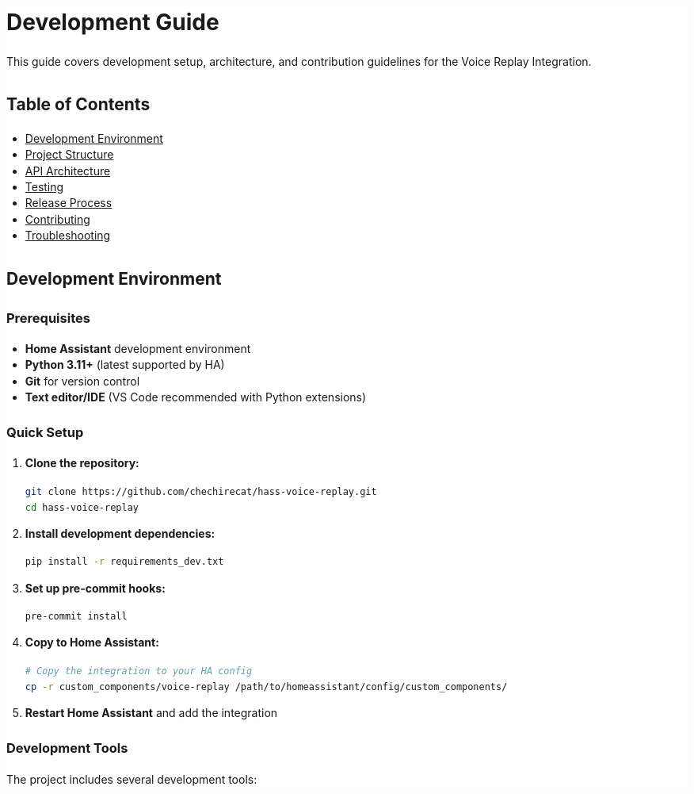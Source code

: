 # Development Guide

This guide covers development setup, architecture, and contribution guidelines for the Voice Replay Integration.

## Table of Contents

- [Development Environment](#development-environment)
- [Project Structure](#project-structure)
- [API Architecture](#api-architecture)
- [Testing](#testing)
- [Release Process](#release-process)
- [Contributing](#contributing)
- [Troubleshooting](#troubleshooting)

## Development Environment

### Prerequisites

- **Home Assistant** development environment
- **Python 3.11+** (latest supported by HA)
- **Git** for version control
- **Text editor/IDE** (VS Code recommended with Python extensions)

### Quick Setup

1. **Clone the repository:**
   ```bash
   git clone https://github.com/chechirecat/hass-voice-replay.git
   cd hass-voice-replay
   ```

2. **Install development dependencies:**
   ```bash
   pip install -r requirements_dev.txt
   ```

3. **Set up pre-commit hooks:**
   ```bash
   pre-commit install
   ```

4. **Copy to Home Assistant:**
   ```bash
   # Copy the integration to your HA config
   cp -r custom_components/voice-replay /path/to/homeassistant/config/custom_components/
   ```

5. **Restart Home Assistant** and add the integration

### Development Tools

The project includes several development tools:
